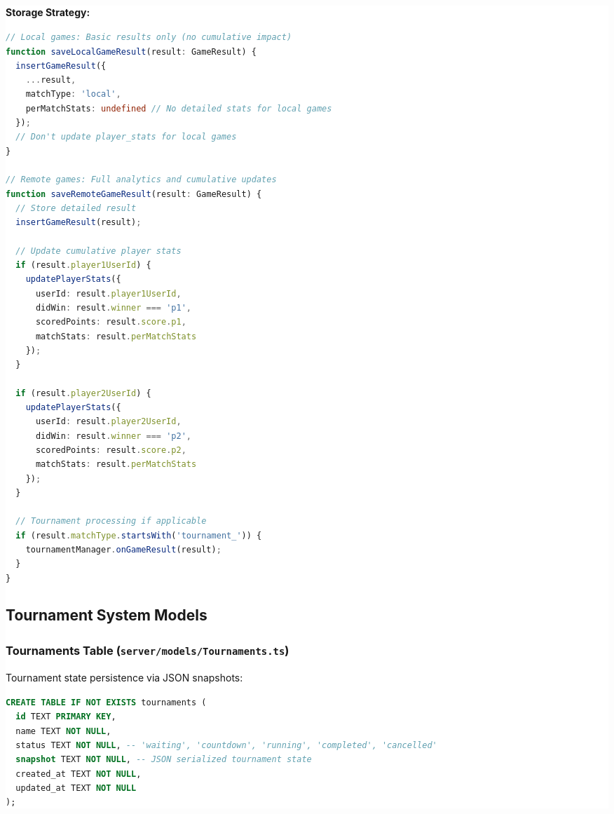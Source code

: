 **Storage Strategy:**
```typescript
// Local games: Basic results only (no cumulative impact)
function saveLocalGameResult(result: GameResult) {
  insertGameResult({
    ...result,
    matchType: 'local',
    perMatchStats: undefined // No detailed stats for local games
  });
  // Don't update player_stats for local games
}

// Remote games: Full analytics and cumulative updates
function saveRemoteGameResult(result: GameResult) {
  // Store detailed result
  insertGameResult(result);
  
  // Update cumulative player stats
  if (result.player1UserId) {
    updatePlayerStats({
      userId: result.player1UserId,
      didWin: result.winner === 'p1',
      scoredPoints: result.score.p1,
      matchStats: result.perMatchStats
    });
  }
  
  if (result.player2UserId) {
    updatePlayerStats({
      userId: result.player2UserId,
      didWin: result.winner === 'p2',
      scoredPoints: result.score.p2,
      matchStats: result.perMatchStats
    });
  }
  
  // Tournament processing if applicable
  if (result.matchType.startsWith('tournament_')) {
    tournamentManager.onGameResult(result);
  }
}
```

## Tournament System Models

### Tournaments Table (`server/models/Tournaments.ts`)

Tournament state persistence via JSON snapshots:

```sql
CREATE TABLE IF NOT EXISTS tournaments (
  id TEXT PRIMARY KEY,
  name TEXT NOT NULL,
  status TEXT NOT NULL, -- 'waiting', 'countdown', 'running', 'completed', 'cancelled'
  snapshot TEXT NOT NULL, -- JSON serialized tournament state
  created_at TEXT NOT NULL,
  updated_at TEXT NOT NULL
);
```
